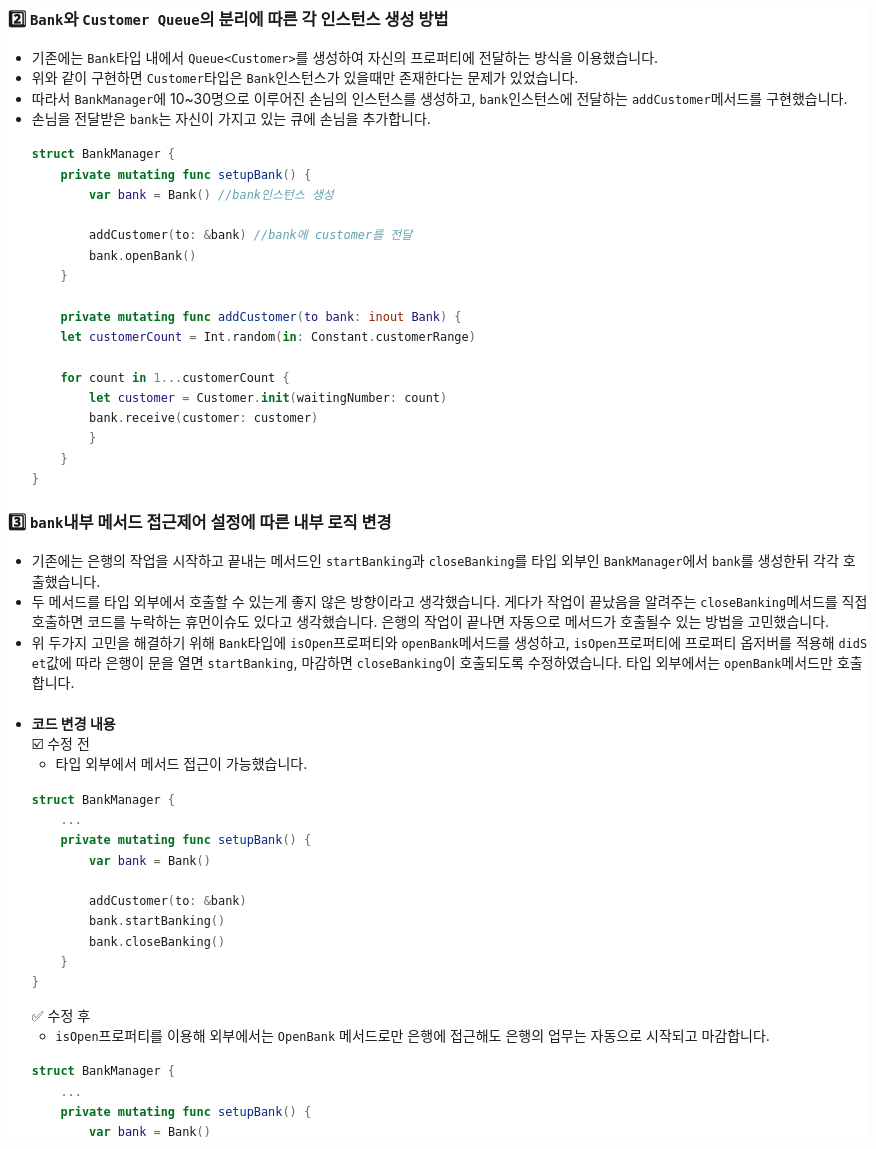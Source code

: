 ### 2️⃣ `Bank`와 `Customer Queue`의 분리에 따른 각 인스턴스 생성 방법
- 기존에는 `Bank`타입 내에서 `Queue<Customer>`를 생성하여 자신의 프로퍼티에 전달하는 방식을 이용했습니다.
- 위와 같이 구현하면 `Customer`타입은 `Bank`인스턴스가 있을때만 존재한다는 문제가 있었습니다.
- 따라서 `BankManager`에 10~30명으로 이루어진 손님의 인스턴스를 생성하고, `bank`인스턴스에 전달하는 `addCustomer`메서드를 구현했습니다.
- 손님을 전달받은 `bank`는 자신이 가지고 있는 큐에 손님을 추가합니다.
    ```swift
    struct BankManager {
        private mutating func setupBank() {
            var bank = Bank() //bank인스턴스 생성
            
            addCustomer(to: &bank) //bank에 customer를 전달
            bank.openBank()
        }

        private mutating func addCustomer(to bank: inout Bank) {
        let customerCount = Int.random(in: Constant.customerRange)
        
        for count in 1...customerCount {
            let customer = Customer.init(waitingNumber: count)
            bank.receive(customer: customer)
            }
        }
    }
    ```
### 3️⃣ `bank`내부 메서드 접근제어 설정에 따른 내부 로직 변경
- 기존에는 은행의 작업을 시작하고 끝내는 메서드인 `startBanking`과 `closeBanking`를 타입 외부인 `BankManager`에서 `bank`를 생성한뒤 각각 호출했습니다.
- 두 메서드를 타입 외부에서 호출할 수 있는게 좋지 않은 방향이라고 생각했습니다. 게다가 작업이 끝났음을 알려주는 `closeBanking`메서드를 직접 호출하면 코드를 누락하는 휴먼이슈도 있다고 생각했습니다. 은행의 작업이 끝나면 자동으로 메서드가 호출될수 있는 방법을 고민했습니다.
- 위 두가지 고민을 해결하기 위해 `Bank`타입에 `isOpen`프로퍼티와 `openBank`메서드를 생성하고, `isOpen`프로퍼티에 프로퍼티 옵저버를 적용해 `didSet`값에 따라 은행이 문을 열면 `startBanking`, 마감하면 `closeBanking`이 호출되도록 수정하였습니다. 타입 외부에서는 `openBank`메서드만 호출합니다. </br></br>
- **코드 변경 내용** </br>
    ☑️ 수정 전 
    - 타입 외부에서 메서드 접근이 가능했습니다.
    ```swift
    struct BankManager {
        ...
        private mutating func setupBank() {
            var bank = Bank() 
            
            addCustomer(to: &bank) 
            bank.startBanking()
            bank.closeBanking()
        }
    }
    ```
    ✅ 수정 후
    - `isOpen`프로퍼티를 이용해 외부에서는 `OpenBank` 메서드로만 은행에 접근해도 은행의 업무는 자동으로 시작되고 마감합니다.
    ```swift
    struct BankManager {
        ...
        private mutating func setupBank() {
            var bank = Bank()
